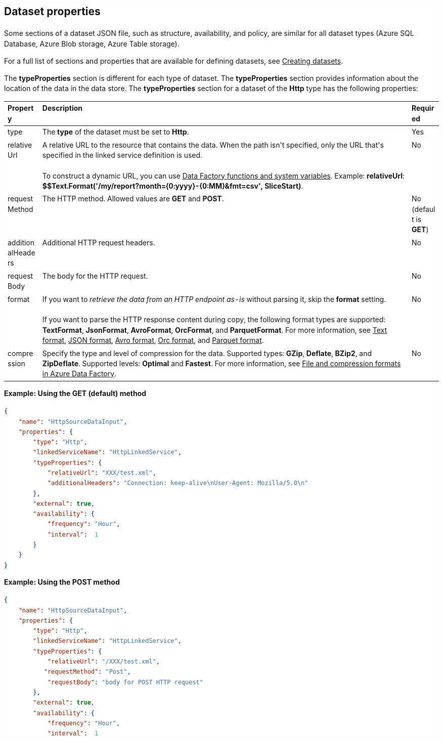```json
```

## Dataset properties

Some sections of a dataset JSON file, such as structure, availability, and policy, are similar for all dataset types (Azure SQL Database, Azure Blob storage, Azure Table storage).

For a full list of sections and properties that are available for defining datasets, see [Creating datasets](data-factory-create-datasets.md).

The **typeProperties** section is different for each type of dataset. The **typeProperties** section provides information about the location of the data in the data store. The **typeProperties** section for a dataset of the **Http** type has the following properties:

| Property | Description | Required |
|:--- |:--- |:--- |
| type | The **type** of the dataset must be set to **Http**. | Yes |
| relativeUrl | A relative URL to the resource that contains the data. When the path isn't specified, only the URL that's specified in the linked service definition is used. <br><br> To construct a dynamic URL, you can use [Data Factory functions and system variables](data-factory-functions-variables.md). Example: **relativeUrl**: **$$Text.Format('/my/report?month={0:yyyy}-{0:MM}&fmt=csv', SliceStart)**. | No |
| requestMethod | The HTTP method. Allowed values are **GET** and **POST**. | No <br />(default is **GET**) |
| additionalHeaders | Additional HTTP request headers. | No |
| requestBody | The body for the HTTP request. | No |
| format | If you want to *retrieve the data from an HTTP endpoint as-is* without parsing it, skip the **format** setting. <br><br> If you want to parse the HTTP response content during copy, the following format types are supported: **TextFormat**, **JsonFormat**, **AvroFormat**, **OrcFormat**, and **ParquetFormat**. For more information, see [Text format](data-factory-supported-file-and-compression-formats.md#text-format), [JSON format](data-factory-supported-file-and-compression-formats.md#json-format), [Avro format](data-factory-supported-file-and-compression-formats.md#avro-format), [Orc format](data-factory-supported-file-and-compression-formats.md#orc-format), and [Parquet format](data-factory-supported-file-and-compression-formats.md#parquet-format). |No |
| compression | Specify the type and level of compression for the data. Supported types: **GZip**, **Deflate**, **BZip2**, and **ZipDeflate**. Supported levels: **Optimal** and **Fastest**. For more information, see [File and compression formats in Azure Data Factory](data-factory-supported-file-and-compression-formats.md#compression-support). |No |

**Example: Using the GET (default) method**

```json
{
	"name": "HttpSourceDataInput",
    "properties": {
		"type": "Http",
        "linkedServiceName": "HttpLinkedService",
        "typeProperties": {
			"relativeUrl": "XXX/test.xml",
	    	"additionalHeaders": "Connection: keep-alive\nUser-Agent: Mozilla/5.0\n"
		},
        "external": true,
        "availability": {
            "frequency": "Hour",
            "interval":  1
        }
    }
}
```

**Example: Using the POST method**

```json
{
    "name": "HttpSourceDataInput",
    "properties": {
        "type": "Http",
        "linkedServiceName": "HttpLinkedService",
        "typeProperties": {
            "relativeUrl": "/XXX/test.xml",
		   "requestMethod": "Post",
            "requestBody": "body for POST HTTP request"
        },
        "external": true,
        "availability": {
            "frequency": "Hour",
            "interval":  1
```